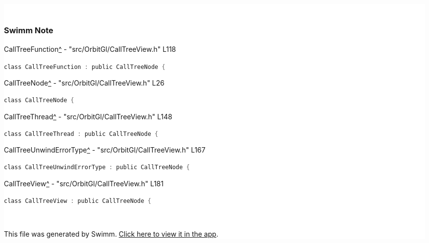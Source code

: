 <br/>


### Swimm Note

<span id="f-z1u9v">CallTreeFunction</span>[^](#z1u9v) - "src/OrbitGl/CallTreeView.h" L118
```c
class CallTreeFunction : public CallTreeNode {
```

<span id="f-2nY3OS">CallTreeNode</span>[^](#2nY3OS) - "src/OrbitGl/CallTreeView.h" L26
```c
class CallTreeNode {
```

<span id="f-ZxsgRt">CallTreeThread</span>[^](#ZxsgRt) - "src/OrbitGl/CallTreeView.h" L148
```c
class CallTreeThread : public CallTreeNode {
```

<span id="f-ZcdvR8">CallTreeUnwindErrorType</span>[^](#ZcdvR8) - "src/OrbitGl/CallTreeView.h" L167
```c
class CallTreeUnwindErrorType : public CallTreeNode {
```

<span id="f-aJPGT">CallTreeView</span>[^](#aJPGT) - "src/OrbitGl/CallTreeView.h" L181
```c
class CallTreeView : public CallTreeNode {
```

<br/>

This file was generated by Swimm. [Click here to view it in the app](http://localhost:5000/repos/Z2l0aHViJTNBJTNBb3JiaXQlM0ElM0FBZGRpZUNvaGVu/docs/ausnt).